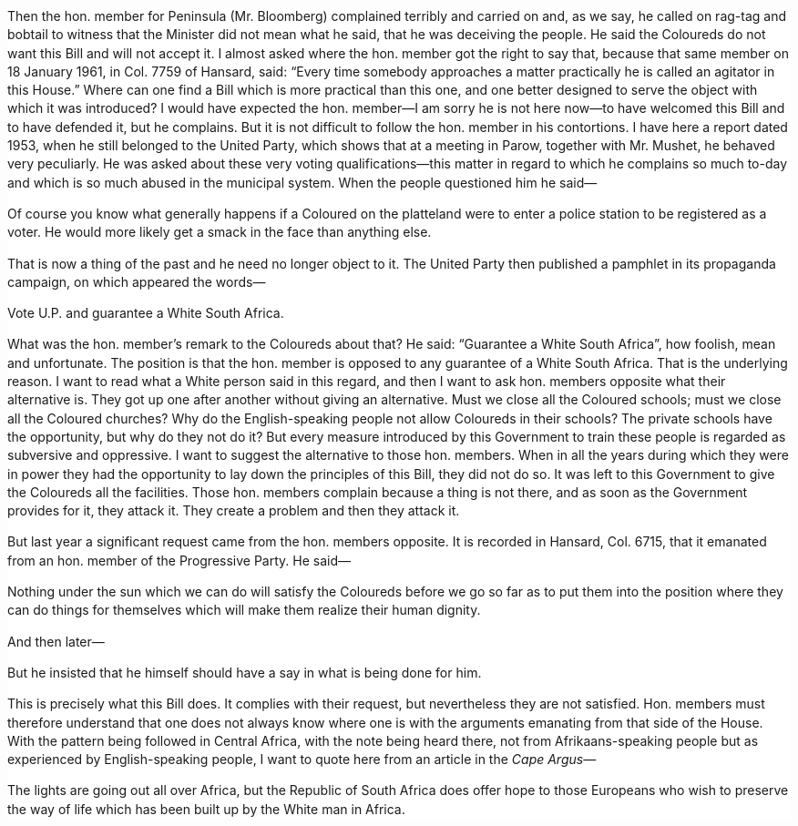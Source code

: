 <p>Then the hon. member for Peninsula (Mr. Bloomberg) complained terribly and carried on and, as we say, he called on rag-tag and bobtail to witness that the Minister did not mean what he said, that he was deceiving the people. He said the Coloureds do not want this Bill and will not accept it. I almost asked where the hon. member got the right to say that, because that same member on 18 January 1961, in Col. 7759 of Hansard, said: &#x201C;Every time somebody approaches a matter practically he is called an agitator in this House.&#x201D; Where can one find a Bill which is more practical than this one, and one better designed to serve the object with which it was introduced? I would have expected the hon. member&#x2014;I am sorry he is not here now&#x2014;to have welcomed this Bill and to have defended it, but he complains. But it is not difficult to follow the hon. member in his contortions. I have here a report dated 1953, when he still belonged to the United Party, which shows that at a meeting in Parow, together with Mr. Mushet, he behaved very peculiarly. He was asked about these very voting qualifications&#x2014;this matter in regard to which he complains so much to-day and which is so much abused in the municipal system. When the people questioned him he said&#x2014;</p>

<block name="quote">Of course you know what generally happens if a Coloured on the platteland were to enter a police station to be registered as a voter. He would more likely get a smack in the face than anything else.</block>

<p>That is now a thing of the past and he need no longer object to it. The United Party then published a pamphlet in its propaganda campaign, on which appeared the words&#x2014;</p>

<block name="quote">Vote U.P. and guarantee a White South Africa.</block>

<p>What was the hon. member&#x2019;s remark to the Coloureds about that? He said: &#x201C;Guarantee a White South Africa&#x201D;, how foolish, mean and unfortunate. The position is that the hon. member is opposed to any guarantee of a White South Africa. That is the underlying reason. I want to read what a White person said in this regard, and then I want to ask hon. members opposite what their alternative is. They got up one after another without giving an alternative. Must we close all the Coloured schools; must we close all the Coloured churches? Why do the English-speaking people not allow Coloureds in their schools? The private schools have the opportunity, but why do they not do it? But every measure introduced by this Government to train these people is regarded as subversive and oppressive. I want to suggest the alternative to those hon. members. When in all the years during which they were in power they had the opportunity to lay down the principles of this Bill, they did not do so. It was left to this Government to give the Coloureds all the facilities. Those hon. members complain because a thing is not there, and as soon as the Government provides for it, they attack it. They create a problem and then they attack it.</p>

<p>But last year a significant request came from the hon. members opposite. It is recorded in Hansard, Col. 6715, that it emanated from an hon. member of the Progressive Party. He said&#x2014;</p>

<block name="quote">Nothing under the sun which we can do will satisfy the Coloureds before we go so far as to put them into the position where they can do things for themselves which will make them realize their human dignity.</block>

<p>And then later&#x2014;</p>

<block name="quote">But he insisted that he himself should have a say in what is being done for him.</block>

<p>This is precisely what this Bill does. It complies with their request, but nevertheless they are not satisfied. Hon. members must therefore understand that one does not always know where one is with the arguments emanating from that side of the House. With the pattern being followed in Central Africa, with the note being heard there, not from Afrikaans-speaking people but as experienced by English-speaking people, I want to quote here from an article in the <i>Cape Argus</i>&#x2014;</p>

<block name="quote">The lights are going out all over Africa, but the Republic of South Africa does offer hope to those Europeans who wish to preserve the way of life which has been built up by the White man in Africa.</block>
